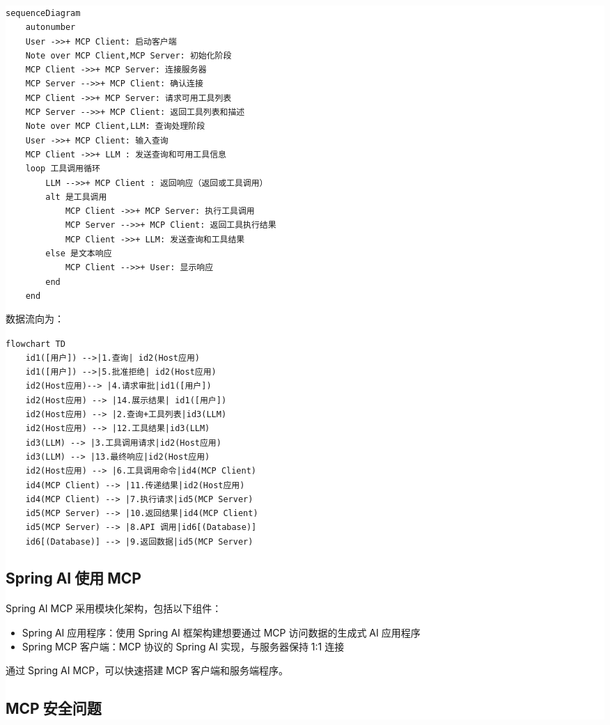 ```mermaid
sequenceDiagram
    autonumber
    User ->>+ MCP Client: 启动客户端
    Note over MCP Client,MCP Server: 初始化阶段
    MCP Client ->>+ MCP Server: 连接服务器
    MCP Server -->>+ MCP Client: 确认连接
    MCP Client ->>+ MCP Server: 请求可用工具列表
    MCP Server -->>+ MCP Client: 返回工具列表和描述
    Note over MCP Client,LLM: 查询处理阶段
    User ->>+ MCP Client: 输入查询
    MCP Client ->>+ LLM : 发送查询和可用工具信息
    loop 工具调用循环
        LLM -->>+ MCP Client : 返回响应（返回或工具调用）
        alt 是工具调用
            MCP Client ->>+ MCP Server: 执行工具调用
            MCP Server -->>+ MCP Client: 返回工具执行结果
            MCP Client ->>+ LLM: 发送查询和工具结果
        else 是文本响应
            MCP Client -->>+ User: 显示响应
        end
    end
```

数据流向为：
```mermaid
flowchart TD
    id1([用户]) -->|1.查询| id2(Host应用)
    id1([用户]) -->|5.批准拒绝| id2(Host应用)
    id2(Host应用)--> |4.请求审批|id1([用户])
    id2(Host应用) --> |14.展示结果| id1([用户])
    id2(Host应用) --> |2.查询+工具列表|id3(LLM)
    id2(Host应用) --> |12.工具结果|id3(LLM)
    id3(LLM) --> |3.工具调用请求|id2(Host应用)
    id3(LLM) --> |13.最终响应|id2(Host应用)
    id2(Host应用) --> |6.工具调用命令|id4(MCP Client)
    id4(MCP Client) --> |11.传递结果|id2(Host应用)
    id4(MCP Client) --> |7.执行请求|id5(MCP Server)
    id5(MCP Server) --> |10.返回结果|id4(MCP Client)
    id5(MCP Server) --> |8.API 调用|id6[(Database)]
    id6[(Database)] --> |9.返回数据|id5(MCP Server)
```

## Spring AI 使用 MCP

Spring AI MCP 采用模块化架构，包括以下组件：
- Spring AI 应用程序：使用 Spring AI 框架构建想要通过 MCP 访问数据的生成式 AI 应用程序
- Spring MCP 客户端：MCP 协议的 Spring AI 实现，与服务器保持 1:1 连接

通过 Spring AI MCP，可以快速搭建 MCP 客户端和服务端程序。

## MCP 安全问题
